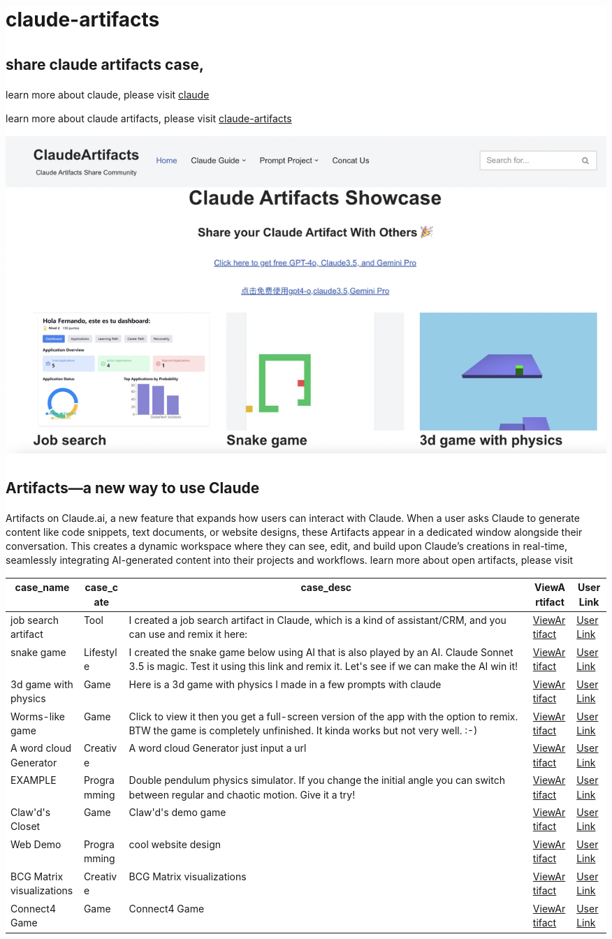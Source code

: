 # claude-artifacts
## share claude artifacts case, 
learn more about claude, please visit [claude](https://www.anthropic.com/news/claude-3-5-sonnet)

learn more about claude artifacts, please visit [claude-artifacts](http://assh83.com/)

![artifacts image](./artifacts.png)

## Artifacts—a new way to use Claude
Artifacts on Claude.ai, a new feature that expands how users can interact with Claude. When a user asks Claude to generate content like code snippets, text documents, or website designs, these Artifacts appear in a dedicated window alongside their conversation. This creates a dynamic workspace where they can see, edit, and build upon Claude’s creations in real-time, seamlessly integrating AI-generated content into their projects and workflows.
learn more about open artifacts, please visit 

<video src="https://youtu.be/rHqk0ZGb6qo" controls="controls" width="500" height="300">您的浏览器不支持播放该视频！</video>


| case_name | case_cate | case_desc | ViewArtifact | UserLink |
|-----------|-----------|-----------|--------------|----------|
| job search artifact | Tool | I created a job search artifact in Claude, which is a kind of assistant/CRM, and you can use and remix it here: | [ViewArtifact](https://claude.site/artifacts/f829f1ea-a5f1-4459-b447-975fb39d0c19) | [UserLink](https://x.com/CarolMonroe/status/1810723589726818386) |
| snake game | Lifestyle | I created the snake game below using AI that is also played by an AI. Claude Sonnet 3.5 is magic. Test it using this link and remix it. Let's see if we can make the AI win it! | [ViewArtifact](https://t.co/5pFX8M5mou) | [UserLink](https://x.com/mmnopqrs/status/1810744235114779083) |
| 3d game with physics | Game | Here is a 3d game with physics I made in a few prompts with claude | [ViewArtifact](https://claude.site/artifacts/5dcd7214-289c-499f-9cf3-4ea6bf34eadb) | [UserLink]() |
| Worms-like game | Game | Click to view it then you get a full-screen version of the app with the option to remix. BTW the game is completely unfinished. It kinda works but not very well. :-) | [ViewArtifact](https://t.co/QNEejBINUT) | [UserLink](https://x.com/koltregaskes/status/1810704328551735773) |
| A word cloud Generator | Creative | A word cloud Generator just input a url | [ViewArtifact](https://t.co/FftvUeLrqa) | [UserLink](https://x.com/ekpodar/status/1810708749201420687) |
| EXAMPLE | Programming | Double pendulum physics simulator. If you change the initial angle you can switch between regular and chaotic motion. Give it a try! | [ViewArtifact](https://claude.site/artifacts/5a0d58eb-718b-4cf7-a047-d223940702a4) | [UserLink](https://x.com/EducatingwithAI/status/1810727247575441864) |
| Claw'd's Closet | Game | Claw'd's demo game | [ViewArtifact](https://t.co/5c2mrennmO) | [UserLink]() |
| Web Demo | Programming | cool website design | [ViewArtifact](https://claude.site/artifacts/b983aee7-7df9-4e99-8ac5-8fd32f3926e0) | [UserLink]() |
| BCG Matrix visualizations | Creative | BCG Matrix visualizations | [ViewArtifact](https://claude.site/artifacts/9ed2d04e-1dc2-4533-ae85-d74d81aedd80) | [UserLink](https://x.com/kidehen/status/1810840766069006748) |
| Connect4 Game | Game | Connect4 Game | [ViewArtifact](https://t.co/r90GC98ouK) | [UserLink](https://x.com/RaemondBW/status/1810753714778689628) |